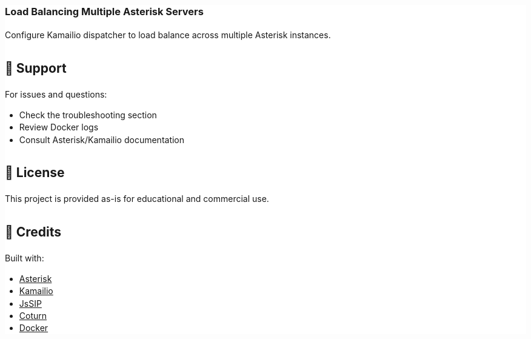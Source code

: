 ### Load Balancing Multiple Asterisk Servers

Configure Kamailio dispatcher to load balance across multiple Asterisk instances.

## 🤝 Support

For issues and questions:
- Check the troubleshooting section
- Review Docker logs
- Consult Asterisk/Kamailio documentation

## 📄 License

This project is provided as-is for educational and commercial use.

## 🙏 Credits

Built with:
- [Asterisk](https://www.asterisk.org/)
- [Kamailio](https://www.kamailio.org/)
- [JsSIP](https://jssip.net/)
- [Coturn](https://github.com/coturn/coturn)
- [Docker](https://www.docker.com/)





